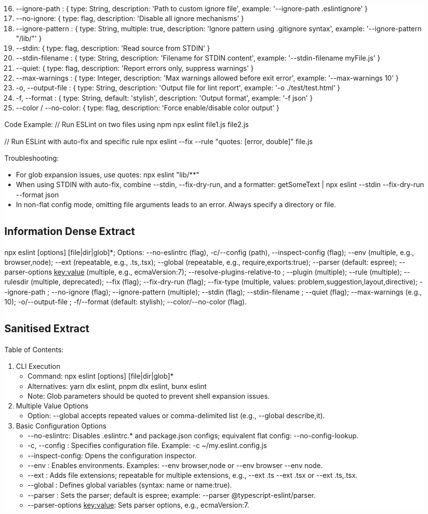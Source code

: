 16. --ignore-path <String>: { type: String, description: 'Path to custom ignore file', example: '--ignore-path .eslintignore' }
17. --no-ignore: { type: flag, description: 'Disable all ignore mechanisms' }
18. --ignore-pattern <String>: { type: String, multiple: true, description: 'Ignore pattern using .gitignore syntax', example: '--ignore-pattern "/lib/"' }
19. --stdin: { type: flag, description: 'Read source from STDIN' }
20. --stdin-filename <String>: { type: String, description: 'Filename for STDIN content', example: '--stdin-filename myFile.js' }
21. --quiet: { type: flag, description: 'Report errors only, suppress warnings' }
22. --max-warnings <Int>: { type: Integer, description: 'Max warnings allowed before exit error', example: '--max-warnings 10' }
23. -o, --output-file <String>: { type: String, description: 'Output file for lint report', example: '-o ./test/test.html' }
24. -f, --format <String>: { type: String, default: 'stylish', description: 'Output format', example: '-f json' }
25. --color / --no-color: { type: flag, description: 'Force enable/disable color output' }

Code Example:
// Run ESLint on two files using npm
npx eslint file1.js file2.js

// Run ESLint with auto-fix and specific rule
npx eslint --fix --rule "quotes: [error, double]" file.js

Troubleshooting:
- For glob expansion issues, use quotes: npx eslint "lib/**"
- When using STDIN with auto-fix, combine --stdin, --fix-dry-run, and a formatter: getSomeText | npx eslint --stdin --fix-dry-run --format json
- In non-flat config mode, omitting file arguments leads to an error. Always specify a directory or file.


## Information Dense Extract
npx eslint [options] [file|dir|glob]*; Options: --no-eslintrc (flag), -c/--config <String> (path), --inspect-config (flag); --env <String> (multiple, e.g., browser,node); --ext <String> (repeatable, e.g., .ts,.tsx); --global <String> (repeatable, e.g., require,exports:true); --parser <String> (default: espree); --parser-options <key:value> (multiple, e.g., ecmaVersion:7); --resolve-plugins-relative-to <String>; --plugin <String> (multiple); --rule <levn formatted String> (multiple); --rulesdir <String> (multiple, deprecated); --fix (flag); --fix-dry-run (flag); --fix-type <String> (multiple, values: problem,suggestion,layout,directive); --ignore-path <String>; --no-ignore (flag); --ignore-pattern <String> (multiple); --stdin (flag); --stdin-filename <String>; --quiet (flag); --max-warnings <Int> (e.g., 10); -o/--output-file <String>; -f/--format <String> (default: stylish); --color/--no-color (flag).

## Sanitised Extract
Table of Contents:
1. CLI Execution
   - Command: npx eslint [options] [file|dir|glob]*
   - Alternatives: yarn dlx eslint, pnpm dlx eslint, bunx eslint
   - Note: Glob parameters should be quoted to prevent shell expansion issues.
2. Multiple Value Options
   - Option: --global accepts repeated values or comma-delimited list (e.g., --global describe,it).
3. Basic Configuration Options
   - --no-eslintrc: Disables .eslintrc.* and package.json configs; equivalent flat config: --no-config-lookup.
   - -c, --config <String>: Specifies configuration file. Example: -c ~/my.eslint.config.js
   - --inspect-config: Opens the configuration inspector.
   - --env <String>: Enables environments. Examples: --env browser,node or --env browser --env node.
   - --ext <String>: Adds file extensions; repeatable for multiple extensions, e.g., --ext .ts --ext .tsx or --ext .ts,.tsx.
   - --global <String>: Defines global variables (syntax: name or name:true).
   - --parser <String>: Sets the parser; default is espree; example: --parser @typescript-eslint/parser.
   - --parser-options <key:value>: Sets parser options, e.g., ecmaVersion:7.